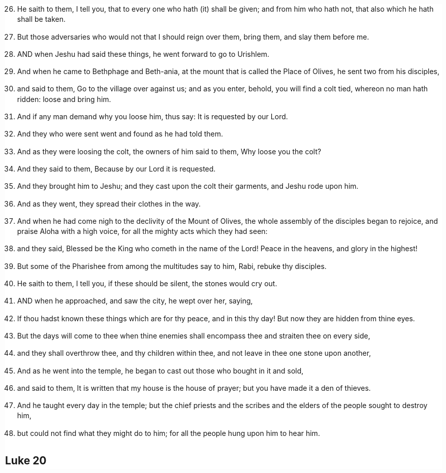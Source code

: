 26. He saith to them, I tell you, that to every one who hath (it) shall be given; and from him who hath not, that also which he hath shall be taken.

27. But those adversaries who would not that I should reign over them, bring them, and slay them before me.

28. AND when Jeshu had said these things, he went forward to go to Urishlem.

29. And when he came to Bethphage and Beth-ania, at the mount that is called the Place of Olives, he sent two from his disciples,

30. and said to them, Go to the village over against us; and as you enter, behold, you will find a colt tied, whereon no man hath ridden: loose and bring him.

31. And if any man demand why you loose him, thus say: It is requested by our Lord.

32. And they who were sent went and found as he had told them.

33. And as they were loosing the colt, the owners of him said to them, Why loose you the colt?

34. And they said to them, Because by our Lord it is requested.

35. And they brought him to Jeshu; and they cast upon the colt their garments, and Jeshu rode upon him.

36. And as they went, they spread their clothes in the way.

37. And when he had come nigh to the declivity of the Mount of Olives, the whole assembly of the disciples began to rejoice, and praise Aloha with a high voice, for all the mighty acts which they had seen:

38. and they said, Blessed be the King who cometh in the name of the Lord! Peace in the heavens, and glory in the highest!

39. But some of the Pharishee from among the multitudes say to him, Rabi, rebuke thy disciples.

40. He saith to them, I tell you, if these should be silent, the stones would cry out.

41. AND when he approached, and saw the city, he wept over her, saying,

42. If thou hadst known these things which are for thy peace, and in this thy day! But now they are hidden from thine eyes.

43. But the days will come to thee when thine enemies shall encompass thee and straiten thee on every side,

44. and they shall overthrow thee, and thy children within thee, and not leave in thee one stone upon another,

45. And as he went into the temple, he began to cast out those who bought in it and sold,

46. and said to them, It is written that my house is the house of prayer; but you have made it a den of thieves.

47. And he taught every day in the temple; but the chief priests and the scribes and the elders of the people sought to destroy him,

48. but could not find what they might do to him; for all the people hung upon him to hear him.

## Luke 20
